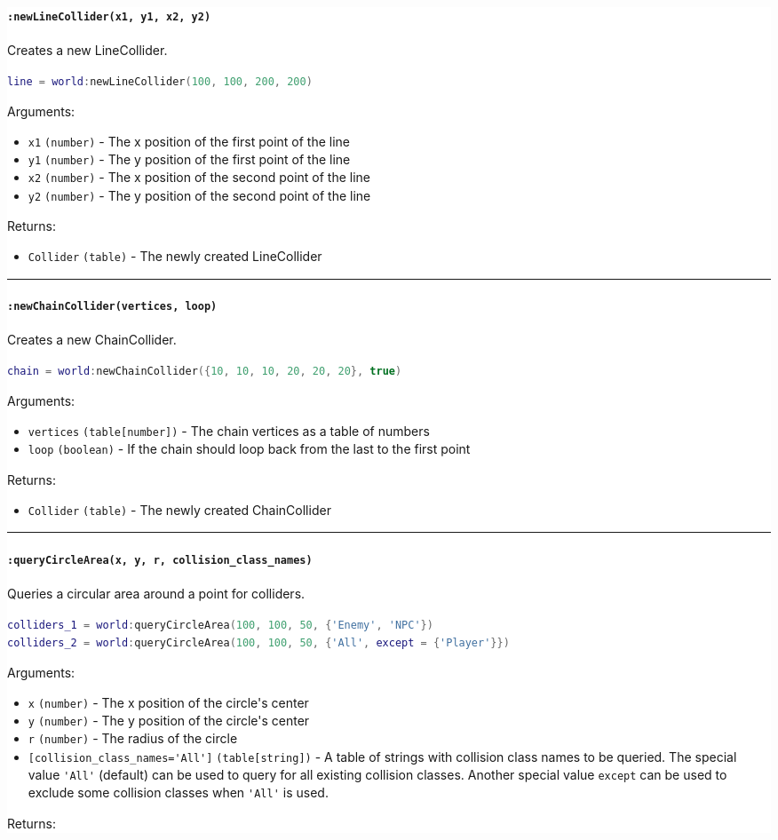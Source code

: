 
#### `:newLineCollider(x1, y1, x2, y2)`

Creates a new LineCollider.

```lua
line = world:newLineCollider(100, 100, 200, 200)
```

Arguments:

* `x1` `(number)` - The x position of the first point of the line
* `y1` `(number)` - The y position of the first point of the line
* `x2` `(number)` - The x position of the second point of the line
* `y2` `(number)` - The y position of the second point of the line

Returns:

* `Collider` `(table)` - The newly created LineCollider

---

#### `:newChainCollider(vertices, loop)`

Creates a new ChainCollider.

```lua
chain = world:newChainCollider({10, 10, 10, 20, 20, 20}, true)
```

Arguments:

* `vertices` `(table[number])` - The chain vertices as a table of numbers
* `loop` `(boolean)` - If the chain should loop back from the last to the first point

Returns:

* `Collider` `(table)` - The newly created ChainCollider

---

#### `:queryCircleArea(x, y, r, collision_class_names)`

Queries a circular area around a point for colliders.

```lua
colliders_1 = world:queryCircleArea(100, 100, 50, {'Enemy', 'NPC'})
colliders_2 = world:queryCircleArea(100, 100, 50, {'All', except = {'Player'}})
```

Arguments:

* `x` `(number)` - The x position of the circle's center
* `y` `(number)` - The y position of the circle's center
* `r` `(number)` - The radius of the circle
* `[collision_class_names='All']` `(table[string])` - A table of strings with collision class names to be queried. The special value `'All'` (default) can be used to query for all existing collision classes. Another special value `except` can be used to exclude some collision classes when `'All'` is used.

Returns:
